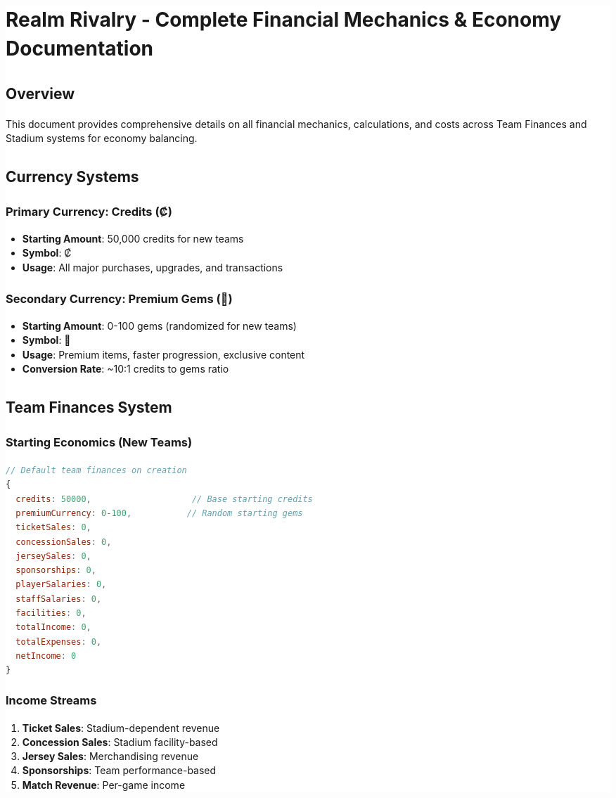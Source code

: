 # Realm Rivalry - Complete Financial Mechanics & Economy Documentation

## Overview
This document provides comprehensive details on all financial mechanics, calculations, and costs across Team Finances and Stadium systems for economy balancing.

## Currency Systems

### Primary Currency: Credits (₡)
- **Starting Amount**: 50,000 credits for new teams
- **Symbol**: ₡
- **Usage**: All major purchases, upgrades, and transactions

### Secondary Currency: Premium Gems (💎)
- **Starting Amount**: 0-100 gems (randomized for new teams)
- **Symbol**: 💎
- **Usage**: Premium items, faster progression, exclusive content
- **Conversion Rate**: ~10:1 credits to gems ratio

## Team Finances System

### Starting Economics (New Teams)
```javascript
// Default team finances on creation
{
  credits: 50000,                    // Base starting credits
  premiumCurrency: 0-100,           // Random starting gems
  ticketSales: 0,
  concessionSales: 0,
  jerseySales: 0,
  sponsorships: 0,
  playerSalaries: 0,
  staffSalaries: 0,
  facilities: 0,
  totalIncome: 0,
  totalExpenses: 0,
  netIncome: 0
}
```

### Income Streams
1. **Ticket Sales**: Stadium-dependent revenue
2. **Concession Sales**: Stadium facility-based
3. **Jersey Sales**: Merchandising revenue
4. **Sponsorships**: Team performance-based
5. **Match Revenue**: Per-game income
